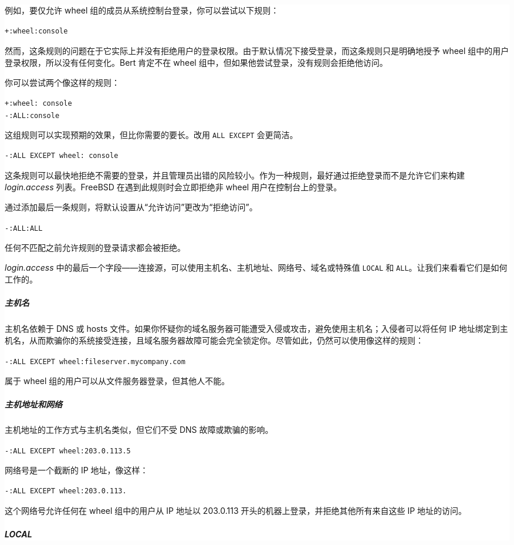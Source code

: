 例如，要仅允许 wheel 组的成员从系统控制台登录，你可以尝试以下规则：

```
+:wheel:console
```

然而，这条规则的问题在于它实际上并没有拒绝用户的登录权限。由于默认情况下接受登录，而这条规则只是明确地授予 wheel 组中的用户登录权限，所以没有任何变化。Bert 肯定不在 wheel 组中，但如果他尝试登录，没有规则会拒绝他访问。

你可以尝试两个像这样的规则：

```
+:wheel: console
-:ALL:console
```

这组规则可以实现预期的效果，但比你需要的要长。改用 `ALL EXCEPT` 会更简洁。

```
-:ALL EXCEPT wheel: console
```

这条规则可以最快地拒绝不需要的登录，并且管理员出错的风险较小。作为一种规则，最好通过拒绝登录而不是允许它们来构建 *login.access* 列表。FreeBSD 在遇到此规则时会立即拒绝非 wheel 用户在控制台上的登录。

通过添加最后一条规则，将默认设置从“允许访问”更改为“拒绝访问”。

```
-:ALL:ALL
```

任何不匹配之前允许规则的登录请求都会被拒绝。

*login.access* 中的最后一个字段——连接源，可以使用主机名、主机地址、网络号、域名或特殊值 `LOCAL` 和 `ALL`。让我们来看看它们是如何工作的。

##### **主机名**

主机名依赖于 DNS 或 hosts 文件。如果你怀疑你的域名服务器可能遭受入侵或攻击，避免使用主机名；入侵者可以将任何 IP 地址绑定到主机名，从而欺骗你的系统接受连接，且域名服务器故障可能会完全锁定你。尽管如此，仍然可以使用像这样的规则：

```
-:ALL EXCEPT wheel:fileserver.mycompany.com
```

属于 wheel 组的用户可以从文件服务器登录，但其他人不能。

##### **主机地址和网络**

主机地址的工作方式与主机名类似，但它们不受 DNS 故障或欺骗的影响。

```
-:ALL EXCEPT wheel:203.0.113.5
```

网络号是一个截断的 IP 地址，像这样：

```
-:ALL EXCEPT wheel:203.0.113.
```

这个网络号允许任何在 wheel 组中的用户从 IP 地址以 203.0.113 开头的机器上登录，并拒绝其他所有来自这些 IP 地址的访问。

##### **LOCAL**
